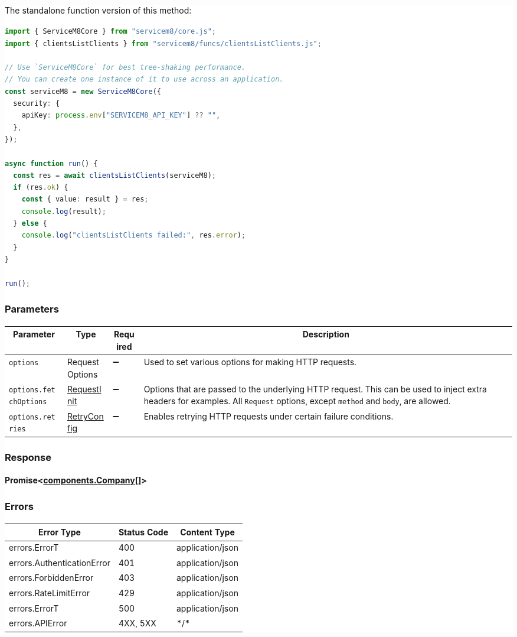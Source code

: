 The standalone function version of this method:

```typescript
import { ServiceM8Core } from "servicem8/core.js";
import { clientsListClients } from "servicem8/funcs/clientsListClients.js";

// Use `ServiceM8Core` for best tree-shaking performance.
// You can create one instance of it to use across an application.
const serviceM8 = new ServiceM8Core({
  security: {
    apiKey: process.env["SERVICEM8_API_KEY"] ?? "",
  },
});

async function run() {
  const res = await clientsListClients(serviceM8);
  if (res.ok) {
    const { value: result } = res;
    console.log(result);
  } else {
    console.log("clientsListClients failed:", res.error);
  }
}

run();
```

### Parameters

| Parameter                                                                                                                                                                      | Type                                                                                                                                                                           | Required                                                                                                                                                                       | Description                                                                                                                                                                    |
| ------------------------------------------------------------------------------------------------------------------------------------------------------------------------------ | ------------------------------------------------------------------------------------------------------------------------------------------------------------------------------ | ------------------------------------------------------------------------------------------------------------------------------------------------------------------------------ | ------------------------------------------------------------------------------------------------------------------------------------------------------------------------------ |
| `options`                                                                                                                                                                      | RequestOptions                                                                                                                                                                 | :heavy_minus_sign:                                                                                                                                                             | Used to set various options for making HTTP requests.                                                                                                                          |
| `options.fetchOptions`                                                                                                                                                         | [RequestInit](https://developer.mozilla.org/en-US/docs/Web/API/Request/Request#options)                                                                                        | :heavy_minus_sign:                                                                                                                                                             | Options that are passed to the underlying HTTP request. This can be used to inject extra headers for examples. All `Request` options, except `method` and `body`, are allowed. |
| `options.retries`                                                                                                                                                              | [RetryConfig](../../lib/utils/retryconfig.md)                                                                                                                                  | :heavy_minus_sign:                                                                                                                                                             | Enables retrying HTTP requests under certain failure conditions.                                                                                                               |

### Response

**Promise\<[components.Company[]](../../models/.md)\>**

### Errors

| Error Type                 | Status Code                | Content Type               |
| -------------------------- | -------------------------- | -------------------------- |
| errors.ErrorT              | 400                        | application/json           |
| errors.AuthenticationError | 401                        | application/json           |
| errors.ForbiddenError      | 403                        | application/json           |
| errors.RateLimitError      | 429                        | application/json           |
| errors.ErrorT              | 500                        | application/json           |
| errors.APIError            | 4XX, 5XX                   | \*/\*                      |
